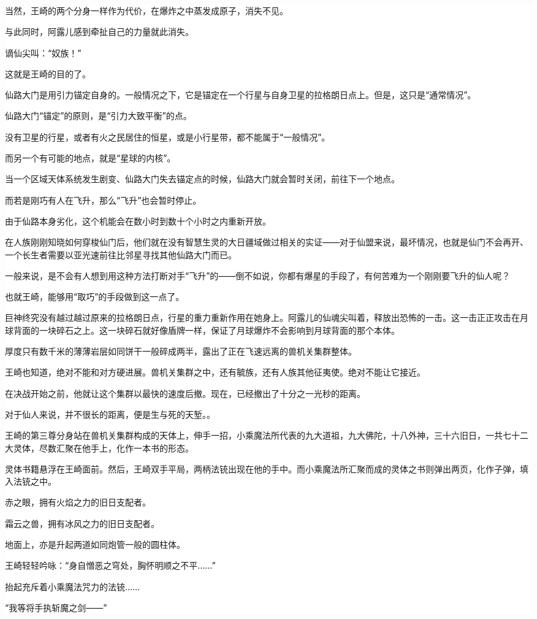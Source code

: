   当然，王崎的两个分身一样作为代价，在爆炸之中蒸发成原子，消失不见。

  与此同时，阿露儿感到牵扯自己的力量就此消失。

  谪仙尖叫：“奴族！”

  这就是王崎的目的了。

  仙路大门是用引力锚定自身的。一般情况之下，它是锚定在一个行星与自身卫星的拉格朗日点上。但是，这只是“通常情况”。

  仙路大门“锚定”的原则，是“引力大致平衡”的点。

  没有卫星的行星，或者有火之民居住的恒星，或是小行星带，都不能属于“一般情况”。

  而另一个有可能的地点，就是“星球的内核”。

  当一个区域天体系统发生剧变、仙路大门失去锚定点的时候，仙路大门就会暂时关闭，前往下一个地点。

  而若是刚巧有人在飞升，那么“飞升”也会暂时停止。

  由于仙路本身劣化，这个机能会在数小时到数十个小时之内重新开放。

  在人族刚刚知晓如何穿梭仙门后，他们就在没有智慧生灵的大日疆域做过相关的实证——对于仙盟来说，最坏情况，也就是仙门不会再开、一个长生者需要以亚光速前往比邻星寻找其他仙路大门而已。

  一般来说，是不会有人想到用这种方法打断对手“飞升”的——倒不如说，你都有爆星的手段了，有何苦难为一个刚刚要飞升的仙人呢？

  也就王崎，能够用“取巧”的手段做到这一点了。

  巨神终究没有越过越过原来的拉格朗日点，行星的重力重新作用在她身上。阿露儿的仙魂尖叫着，释放出恐怖的一击。这一击正正攻击在月球背面的一块碎石之上。这一块碎石就好像盾牌一样，保证了月球爆炸不会影响到月球背面的那个本体。

  厚度只有数千米的薄薄岩层如同饼干一般碎成两半，露出了正在飞速远离的兽机关集群整体。

  王崎也知道，绝对不能和对方硬进展。兽机关集群之中，还有毓族，还有人族其他征夷使。绝对不能让它接近。

  在决战开始之前，他就让这个集群以最快的速度后撤。现在，已经撤出了十分之一光秒的距离。

  对于仙人来说，并不很长的距离，便是生与死的天堑。。

  王崎的第三尊分身站在兽机关集群构成的天体上，伸手一招，小乘魔法所代表的九大道祖，九大佛陀，十八外神，三十六旧日，一共七十二大灵体，尽数汇聚在他手上，化作一本书的形态。

  灵体书籍悬浮在王崎面前。然后，王崎双手平局，两柄法铳出现在他的手中。而小乘魔法所汇聚而成的灵体之书则弹出两页，化作子弹，填入法铳之中。

  赤之眼，拥有火焰之力的旧日支配者。

  霜云之兽，拥有冰风之力的旧日支配者。

  地面上，亦是升起两道如同炮管一般的圆柱体。

  王崎轻轻吟咏：“身自憎恶之穹处，胸怀明顺之不平……”

  抬起充斥着小乘魔法咒力的法铳……

  “我等将手执斩魔之剑——”

